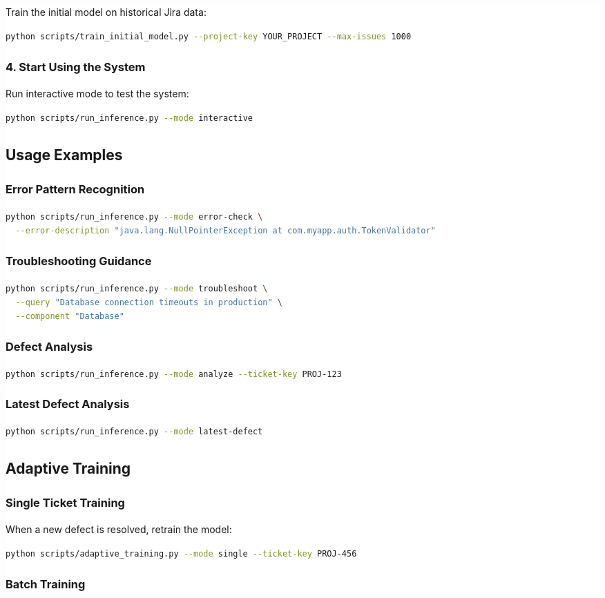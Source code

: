 Train the initial model on historical Jira data:

```bash
python scripts/train_initial_model.py --project-key YOUR_PROJECT --max-issues 1000
```

### 4. Start Using the System

Run interactive mode to test the system:

```bash
python scripts/run_inference.py --mode interactive
```

## Usage Examples

### Error Pattern Recognition

```bash
python scripts/run_inference.py --mode error-check \
  --error-description "java.lang.NullPointerException at com.myapp.auth.TokenValidator"
```

### Troubleshooting Guidance

```bash
python scripts/run_inference.py --mode troubleshoot \
  --query "Database connection timeouts in production" \
  --component "Database"
```

### Defect Analysis

```bash
python scripts/run_inference.py --mode analyze --ticket-key PROJ-123
```

### Latest Defect Analysis

```bash
python scripts/run_inference.py --mode latest-defect
```

## Adaptive Training

### Single Ticket Training

When a new defect is resolved, retrain the model:

```bash
python scripts/adaptive_training.py --mode single --ticket-key PROJ-456
```

### Batch Training
